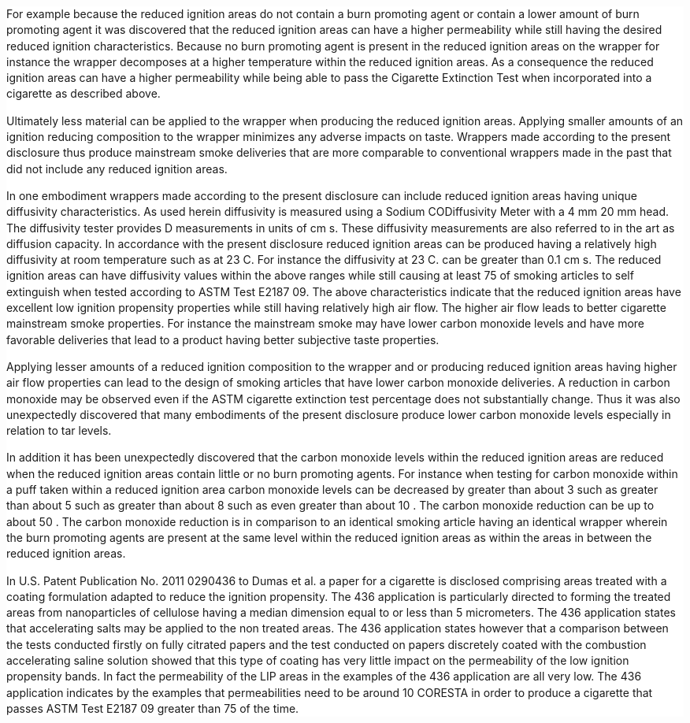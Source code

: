 For example because the reduced ignition areas do not contain a burn promoting agent or contain a lower amount of burn promoting agent it was discovered that the reduced ignition areas can have a higher permeability while still having the desired reduced ignition characteristics. Because no burn promoting agent is present in the reduced ignition areas on the wrapper for instance the wrapper decomposes at a higher temperature within the reduced ignition areas. As a consequence the reduced ignition areas can have a higher permeability while being able to pass the Cigarette Extinction Test when incorporated into a cigarette as described above.

Ultimately less material can be applied to the wrapper when producing the reduced ignition areas. Applying smaller amounts of an ignition reducing composition to the wrapper minimizes any adverse impacts on taste. Wrappers made according to the present disclosure thus produce mainstream smoke deliveries that are more comparable to conventional wrappers made in the past that did not include any reduced ignition areas.

In one embodiment wrappers made according to the present disclosure can include reduced ignition areas having unique diffusivity characteristics. As used herein diffusivity is measured using a Sodium CODiffusivity Meter with a 4 mm 20 mm head. The diffusivity tester provides D measurements in units of cm s. These diffusivity measurements are also referred to in the art as diffusion capacity. In accordance with the present disclosure reduced ignition areas can be produced having a relatively high diffusivity at room temperature such as at 23 C. For instance the diffusivity at 23 C. can be greater than 0.1 cm s. The reduced ignition areas can have diffusivity values within the above ranges while still causing at least 75 of smoking articles to self extinguish when tested according to ASTM Test E2187 09. The above characteristics indicate that the reduced ignition areas have excellent low ignition propensity properties while still having relatively high air flow. The higher air flow leads to better cigarette mainstream smoke properties. For instance the mainstream smoke may have lower carbon monoxide levels and have more favorable deliveries that lead to a product having better subjective taste properties.

Applying lesser amounts of a reduced ignition composition to the wrapper and or producing reduced ignition areas having higher air flow properties can lead to the design of smoking articles that have lower carbon monoxide deliveries. A reduction in carbon monoxide may be observed even if the ASTM cigarette extinction test percentage does not substantially change. Thus it was also unexpectedly discovered that many embodiments of the present disclosure produce lower carbon monoxide levels especially in relation to tar levels.

In addition it has been unexpectedly discovered that the carbon monoxide levels within the reduced ignition areas are reduced when the reduced ignition areas contain little or no burn promoting agents. For instance when testing for carbon monoxide within a puff taken within a reduced ignition area carbon monoxide levels can be decreased by greater than about 3 such as greater than about 5 such as greater than about 8 such as even greater than about 10 . The carbon monoxide reduction can be up to about 50 . The carbon monoxide reduction is in comparison to an identical smoking article having an identical wrapper wherein the burn promoting agents are present at the same level within the reduced ignition areas as within the areas in between the reduced ignition areas.

In U.S. Patent Publication No. 2011 0290436 to Dumas et al. a paper for a cigarette is disclosed comprising areas treated with a coating formulation adapted to reduce the ignition propensity. The 436 application is particularly directed to forming the treated areas from nanoparticles of cellulose having a median dimension equal to or less than 5 micrometers. The 436 application states that accelerating salts may be applied to the non treated areas. The 436 application states however that a comparison between the tests conducted firstly on fully citrated papers and the test conducted on papers discretely coated with the combustion accelerating saline solution showed that this type of coating has very little impact on the permeability of the low ignition propensity bands. In fact the permeability of the LIP areas in the examples of the 436 application are all very low. The 436 application indicates by the examples that permeabilities need to be around 10 CORESTA in order to produce a cigarette that passes ASTM Test E2187 09 greater than 75 of the time.
